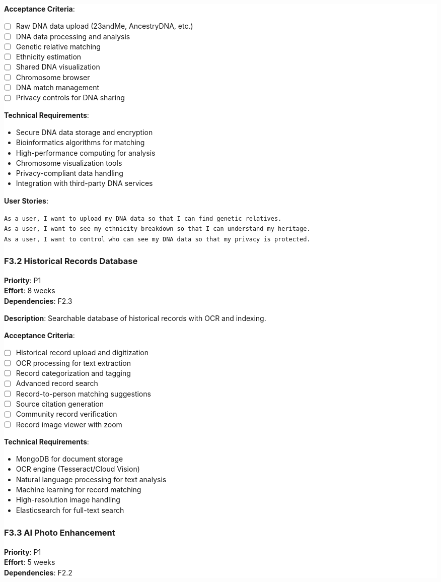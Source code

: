**Acceptance Criteria**:
- [ ] Raw DNA data upload (23andMe, AncestryDNA, etc.)
- [ ] DNA data processing and analysis
- [ ] Genetic relative matching
- [ ] Ethnicity estimation
- [ ] Shared DNA visualization
- [ ] Chromosome browser
- [ ] DNA match management
- [ ] Privacy controls for DNA sharing

**Technical Requirements**:
- Secure DNA data storage and encryption
- Bioinformatics algorithms for matching
- High-performance computing for analysis
- Chromosome visualization tools
- Privacy-compliant data handling
- Integration with third-party DNA services

**User Stories**:
```
As a user, I want to upload my DNA data so that I can find genetic relatives.
As a user, I want to see my ethnicity breakdown so that I can understand my heritage.
As a user, I want to control who can see my DNA data so that my privacy is protected.
```

### F3.2 Historical Records Database
**Priority**: P1  
**Effort**: 8 weeks  
**Dependencies**: F2.3

**Description**: Searchable database of historical records with OCR and indexing.

**Acceptance Criteria**:
- [ ] Historical record upload and digitization
- [ ] OCR processing for text extraction
- [ ] Record categorization and tagging
- [ ] Advanced record search
- [ ] Record-to-person matching suggestions
- [ ] Source citation generation
- [ ] Community record verification
- [ ] Record image viewer with zoom

**Technical Requirements**:
- MongoDB for document storage
- OCR engine (Tesseract/Cloud Vision)
- Natural language processing for text analysis
- Machine learning for record matching
- High-resolution image handling
- Elasticsearch for full-text search

### F3.3 AI Photo Enhancement
**Priority**: P1  
**Effort**: 5 weeks  
**Dependencies**: F2.2
